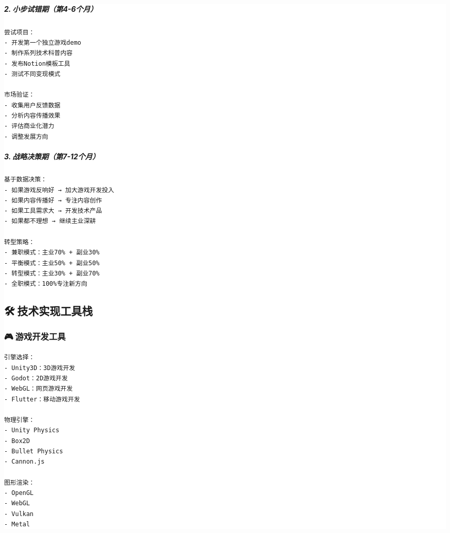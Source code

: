##### 2. 小步试错期（第4-6个月）
```
尝试项目：
- 开发第一个独立游戏demo
- 制作系列技术科普内容
- 发布Notion模板工具
- 测试不同变现模式

市场验证：
- 收集用户反馈数据
- 分析内容传播效果
- 评估商业化潜力
- 调整发展方向
```

##### 3. 战略决策期（第7-12个月）
```
基于数据决策：
- 如果游戏反响好 → 加大游戏开发投入
- 如果内容传播好 → 专注内容创作
- 如果工具需求大 → 开发技术产品
- 如果都不理想 → 继续主业深耕

转型策略：
- 兼职模式：主业70% + 副业30%
- 平衡模式：主业50% + 副业50%
- 转型模式：主业30% + 副业70%
- 全职模式：100%专注新方向
```

## 🛠️ 技术实现工具栈

### 🎮 游戏开发工具
```
引擎选择：
- Unity3D：3D游戏开发
- Godot：2D游戏开发
- WebGL：网页游戏开发
- Flutter：移动游戏开发

物理引擎：
- Unity Physics
- Box2D
- Bullet Physics
- Cannon.js

图形渲染：
- OpenGL
- WebGL
- Vulkan
- Metal
```
